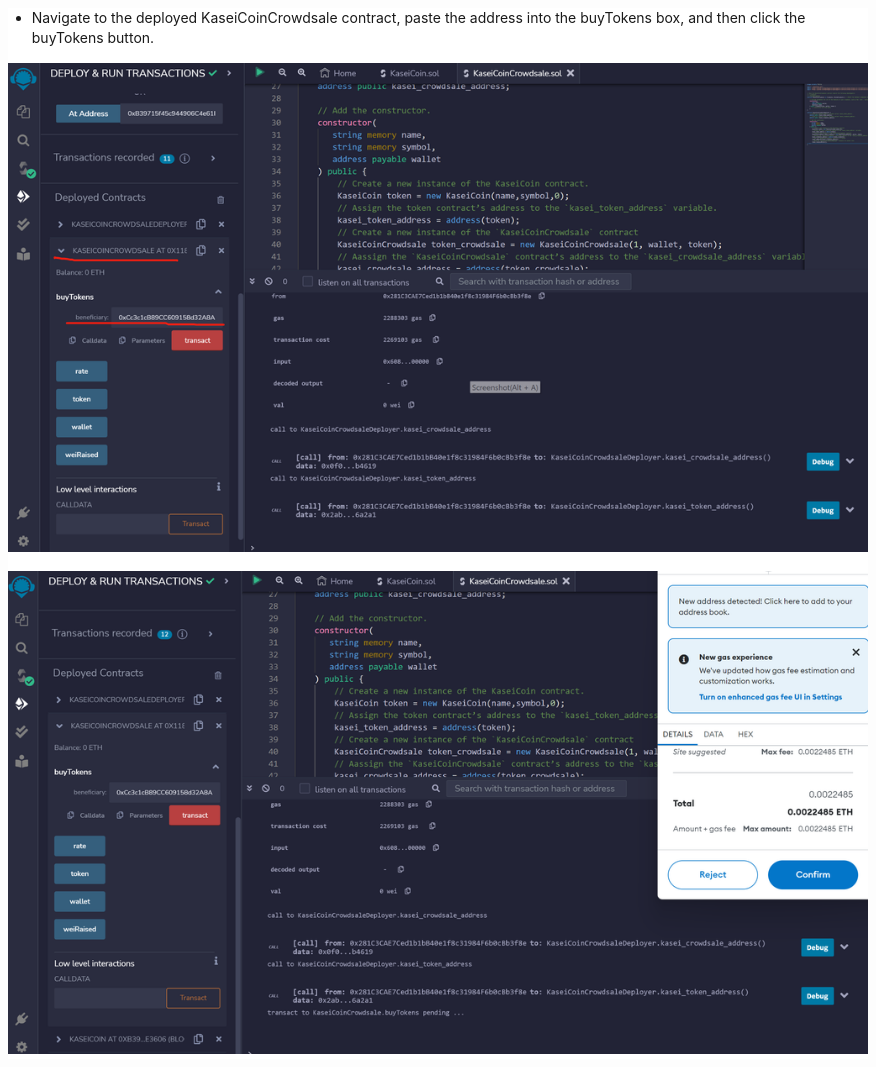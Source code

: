 - Navigate to the deployed KaseiCoinCrowdsale contract, paste the address into the buyTokens box, and then click the buyTokens button.

![alt=""](Evaluation_Evidence/y_purchase_input_purchaser_add.png)

![alt=""](Evaluation_Evidence/y_purchase_transact.png)
